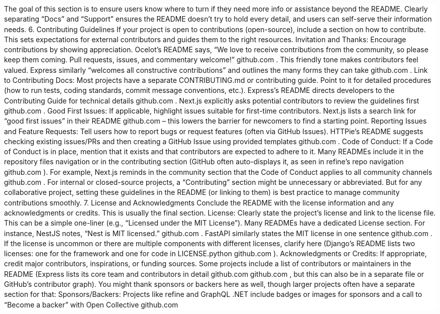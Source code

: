 The goal of this section is to ensure users know where to turn if they need more info or assistance beyond the README. Clearly separating “Docs” and “Support” ensures the README doesn’t try to hold every detail, and users can self-serve their information needs.
6. Contributing Guidelines
If your project is open to contributions (open-source), include a section on how to contribute. This sets expectations for external contributors and guides them to the right resources.
Invitation and Thanks: Encourage contributions by showing appreciation. Ocelot’s README says, “We love to receive contributions from the community, so please keep them coming. Pull requests, issues, and commentary welcome!”
github.com
. This friendly tone makes contributors feel valued. Express similarly “welcomes all constructive contributions” and outlines the many forms they can take
github.com
.
Link to Contributing Docs: Most projects have a separate CONTRIBUTING.md or contributing guide. Point to it for detailed procedures (how to run tests, coding standards, commit message conventions, etc.). Express’s README directs developers to the Contributing Guide for technical details
github.com
. Next.js explicitly asks potential contributors to review the guidelines first
github.com
.
Good First Issues: If applicable, highlight issues suitable for first-time contributors. Next.js lists a search link for “good first issues” in their README
github.com
 – this lowers the barrier for newcomers to find a starting point.
Reporting Issues and Feature Requests: Tell users how to report bugs or request features (often via GitHub Issues). HTTPie’s README suggests checking existing issues/PRs and then creating a GitHub Issue using provided templates
github.com
.
Code of Conduct: If a Code of Conduct is in place, mention that it exists and that contributors are expected to adhere to it. Many READMEs include it in the repository files navigation or in the contributing section (GitHub often auto-displays it, as seen in refine’s repo navigation
github.com
). For example, Next.js reminds in the community section that the Code of Conduct applies to all community channels
github.com
.
For internal or closed-source projects, a “Contributing” section might be unnecessary or abbreviated. But for any collaborative project, setting these guidelines in the README (or linking to them) is best practice to manage community contributions smoothly.
7. License and Acknowledgments
Conclude the README with the license information and any acknowledgments or credits. This is usually the final section.
License: Clearly state the project’s license and link to the license file. This can be a simple one-liner (e.g., “Licensed under the MIT License”). Many READMEs have a dedicated License section. For instance, NestJS notes, “Nest is MIT licensed.”
github.com
. FastAPI similarly states the MIT license in one sentence
github.com
. If the license is uncommon or there are multiple components with different licenses, clarify here (Django’s README lists two licenses: one for the framework and one for code in LICENSE.python
github.com
).
Acknowledgments or Credits: If appropriate, credit major contributors, inspirations, or funding sources. Some projects include a list of contributors or maintainers in the README (Express lists its core team and contributors in detail
github.com
github.com
, but this can also be in a separate file or GitHub’s contributor graph). You might thank sponsors or backers here as well, though larger projects often have a separate section for that:
Sponsors/Backers: Projects like refine and GraphQL .NET include badges or images for sponsors and a call to “Become a backer” with Open Collective
github.com